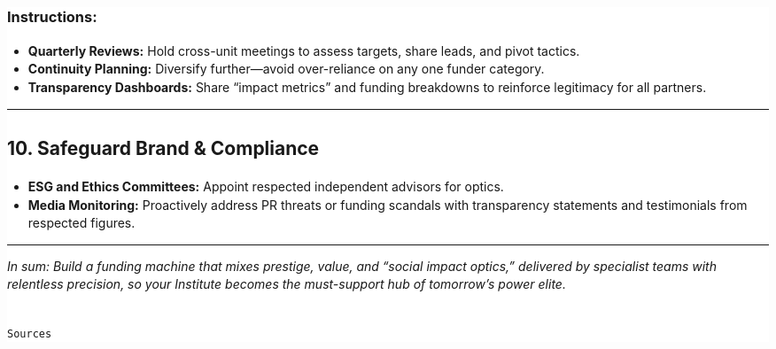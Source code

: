 ### Instructions:
- **Quarterly Reviews:** Hold cross-unit meetings to assess targets, share leads, and pivot tactics.
- **Continuity Planning:** Diversify further—avoid over-reliance on any one funder category.
- **Transparency Dashboards:** Share “impact metrics” and funding breakdowns to reinforce legitimacy for all partners.

---

## 10. Safeguard Brand & Compliance

- **ESG and Ethics Committees:** Appoint respected independent advisors for optics.
- **Media Monitoring:** Proactively address PR threats or funding scandals with transparency statements and testimonials from respected figures.

---

*In sum: Build a funding machine that mixes prestige, value, and “social impact optics,” delivered by specialist teams with relentless precision, so your Institute becomes the must-support hub of tomorrow’s power elite.*
```

Sources
